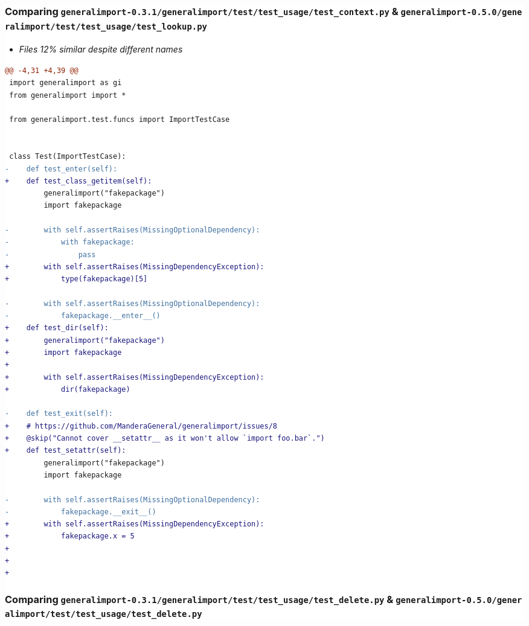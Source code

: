 ### Comparing `generalimport-0.3.1/generalimport/test/test_usage/test_context.py` & `generalimport-0.5.0/generalimport/test/test_usage/test_lookup.py`

 * *Files 12% similar despite different names*

```diff
@@ -4,31 +4,39 @@
 import generalimport as gi
 from generalimport import *
 
 from generalimport.test.funcs import ImportTestCase
 
 
 class Test(ImportTestCase):
-    def test_enter(self):
+    def test_class_getitem(self):
         generalimport("fakepackage")
         import fakepackage
 
-        with self.assertRaises(MissingOptionalDependency):
-            with fakepackage:
-                pass
+        with self.assertRaises(MissingDependencyException):
+            type(fakepackage)[5]
 
-        with self.assertRaises(MissingOptionalDependency):
-            fakepackage.__enter__()
+    def test_dir(self):
+        generalimport("fakepackage")
+        import fakepackage
+
+        with self.assertRaises(MissingDependencyException):
+            dir(fakepackage)
 
-    def test_exit(self):
+    # https://github.com/ManderaGeneral/generalimport/issues/8
+    @skip("Cannot cover __setattr__ as it won't allow `import foo.bar`.")
+    def test_setattr(self):
         generalimport("fakepackage")
         import fakepackage
 
-        with self.assertRaises(MissingOptionalDependency):
-            fakepackage.__exit__()
+        with self.assertRaises(MissingDependencyException):
+            fakepackage.x = 5
+
+
+
```

### Comparing `generalimport-0.3.1/generalimport/test/test_usage/test_delete.py` & `generalimport-0.5.0/generalimport/test/test_usage/test_delete.py`
